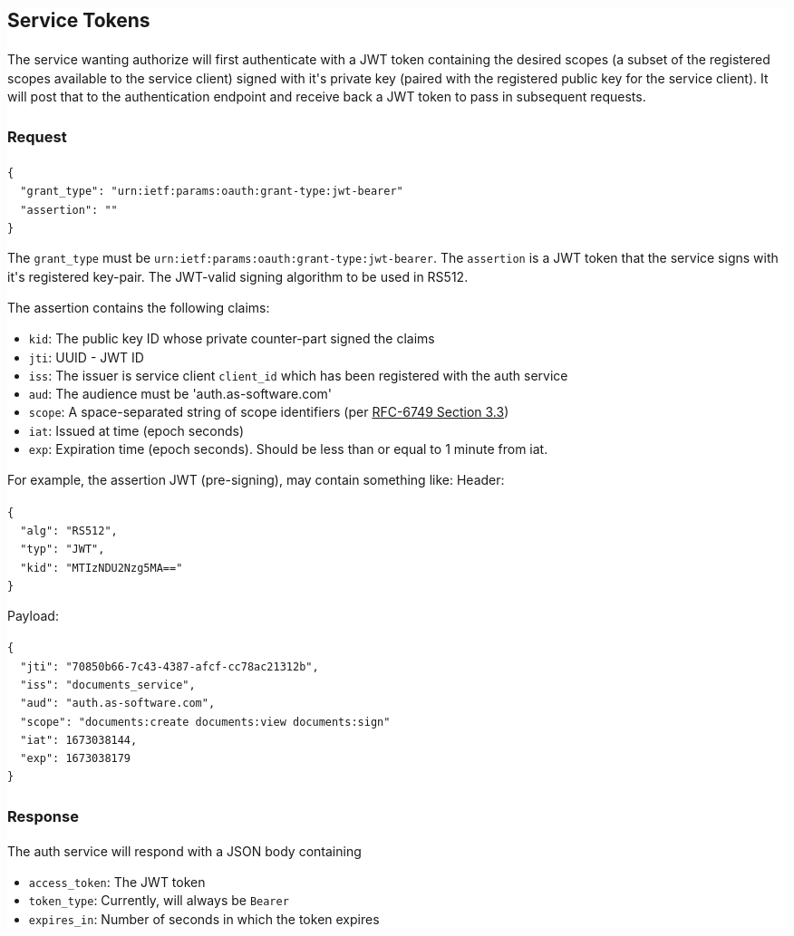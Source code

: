 ## Service Tokens
The service wanting authorize will first authenticate with a JWT token containing the desired scopes (a subset of the registered scopes available to the service client) signed with it's private key (paired with the registered public key for the service client).
It will post that to the authentication endpoint and receive back a JWT token to pass in subsequent requests.

### Request
```
{
  "grant_type": "urn:ietf:params:oauth:grant-type:jwt-bearer"
  "assertion": ""
}
```
The `grant_type` must be `urn:ietf:params:oauth:grant-type:jwt-bearer`.
The `assertion` is a JWT token that the service signs with it's registered key-pair. The JWT-valid signing algorithm to be used in RS512.

The assertion contains the following claims:
- `kid`: The public key ID whose private counter-part signed the claims
- `jti`: UUID - JWT ID
- `iss`: The issuer is service client `client_id` which has been registered with the auth service
- `aud`: The audience must be 'auth.as-software.com'
- `scope`: A space-separated string of scope identifiers (per [RFC-6749 Section 3.3](https://www.rfc-editor.org/rfc/rfc6749#section-3.3))
- `iat`: Issued at time (epoch seconds)
- `exp`: Expiration time (epoch seconds). Should be less than or equal to 1 minute from iat.

For example, the assertion JWT (pre-signing), may contain something like:
Header:
```
{
  "alg": "RS512",
  "typ": "JWT",
  "kid": "MTIzNDU2Nzg5MA=="
}
```
Payload:
```
{
  "jti": "70850b66-7c43-4387-afcf-cc78ac21312b",
  "iss": "documents_service",
  "aud": "auth.as-software.com",
  "scope": "documents:create documents:view documents:sign"
  "iat": 1673038144,
  "exp": 1673038179
}
```

### Response
The auth service will respond with a JSON body containing
- `access_token`: The JWT token
- `token_type`: Currently, will always be `Bearer`
- `expires_in`: Number of seconds in which the token expires

